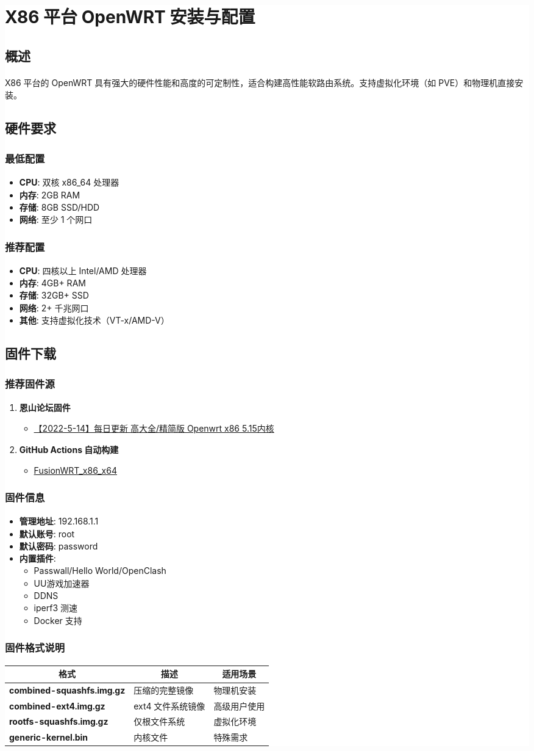 # X86 平台 OpenWRT 安装与配置

## 概述

X86 平台的 OpenWRT 具有强大的硬件性能和高度的可定制性，适合构建高性能软路由系统。支持虚拟化环境（如 PVE）和物理机直接安装。

## 硬件要求

### 最低配置
- **CPU**: 双核 x86_64 处理器
- **内存**: 2GB RAM
- **存储**: 8GB SSD/HDD
- **网络**: 至少 1 个网口

### 推荐配置
- **CPU**: 四核以上 Intel/AMD 处理器
- **内存**: 4GB+ RAM
- **存储**: 32GB+ SSD
- **网络**: 2+ 千兆网口
- **其他**: 支持虚拟化技术（VT-x/AMD-V）

## 固件下载

### 推荐固件源

1. **恩山论坛固件**
   - [【2022-5-14】每日更新 高大全/精简版 Openwrt x86 5.15内核](https://www.right.com.cn/forum/thread-7048868-1-1.html)

2. **GitHub Actions 自动构建**
   - [FusionWRT_x86_x64](https://github.com/quboqin/FusionWRT_x86_x64)

### 固件信息

- **管理地址**: 192.168.1.1
- **默认账号**: root
- **默认密码**: password
- **内置插件**:
  - Passwall/Hello World/OpenClash
  - UU游戏加速器
  - DDNS
  - iperf3 测速
  - Docker 支持

### 固件格式说明

| 格式 | 描述 | 适用场景 |
|------|------|----------|
| **combined-squashfs.img.gz** | 压缩的完整镜像 | 物理机安装 |
| **combined-ext4.img.gz** | ext4 文件系统镜像 | 高级用户使用 |
| **rootfs-squashfs.img.gz** | 仅根文件系统 | 虚拟化环境 |
| **generic-kernel.bin** | 内核文件 | 特殊需求 |
